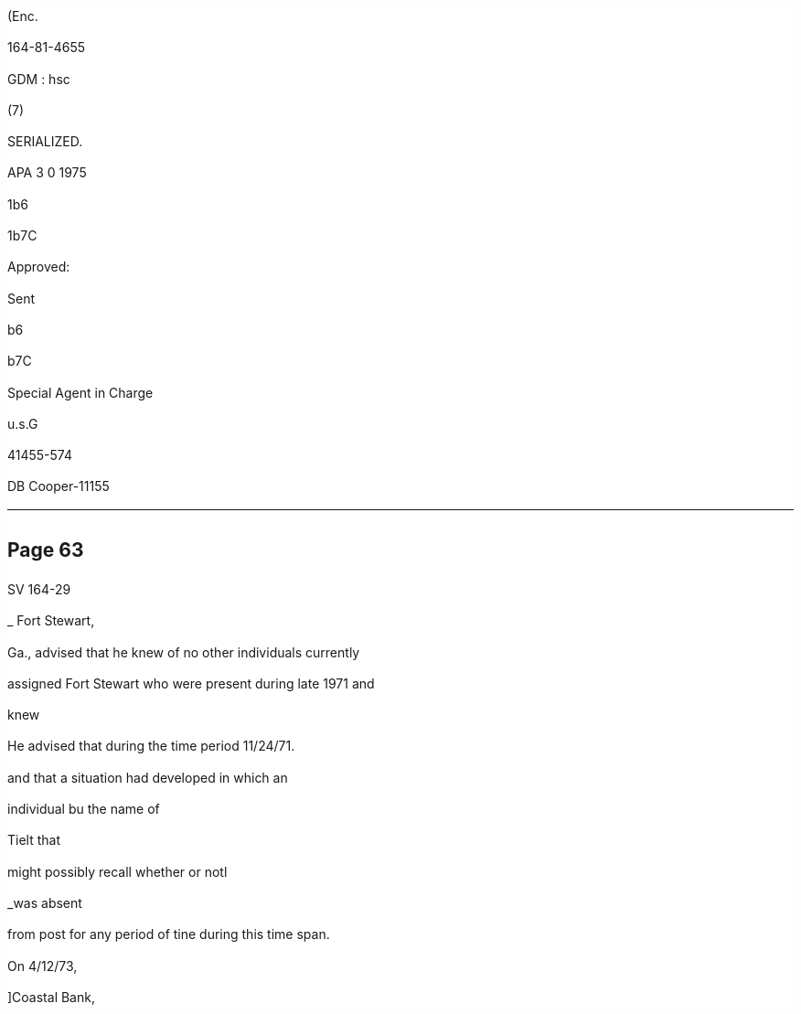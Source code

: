 (Enc.

164-81-4655

GDM : hsc

(7)

SERIALIZED.

APA 3 0 1975

1b6

1b7C

Approved:

Sent

b6

b7C

Special Agent in Charge

u.s.G

41455-574

DB Cooper-11155

---

## Page 63

SV 164-29

_ Fort Stewart,

Ga., advised that he knew of no other individuals currently

assigned Fort Stewart who were present during late 1971 and

knew

He advised that during the time period 11/24/71.

and that a situation had developed in which an

individual bu the name of

Tielt that

might possibly recall whether or notl

_was absent

from post for any period of tine during this time span.

On 4/12/73,

]Coastal Bank,
